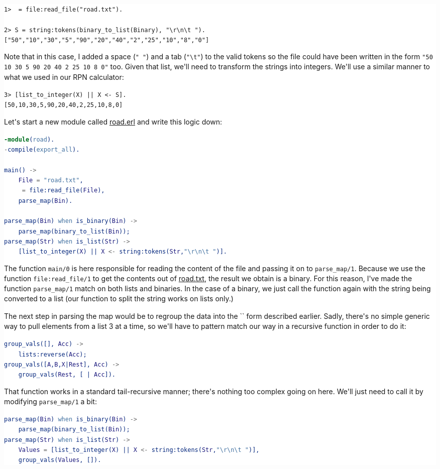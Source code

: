 ```eshell
1>  = file:read_file("road.txt").

2> S = string:tokens(binary_to_list(Binary), "\r\n\t ").
["50","10","30","5","90","20","40","2","25","10","8","0"]
```

Note that in this case, I added a space (`" "`) and a tab (`"\t"`) to the valid tokens so the file could have been written in the form `"50 10 30 5 90 20 40 2 25 10 8 0"` too. Given that list, we'll need to transform the strings into integers. We'll use a similar manner to what we used in our RPN calculator:

```eshell
3> [list_to_integer(X) || X <- S].
[50,10,30,5,90,20,40,2,25,10,8,0]
```

Let's start a new module called [road.erl](static/erlang/road.erl.html) and write this logic down:

```erl
-module(road).
-compile(export_all).

main() ->
    File = "road.txt",
     = file:read_file(File),
    parse_map(Bin).

parse_map(Bin) when is_binary(Bin) ->
    parse_map(binary_to_list(Bin));
parse_map(Str) when is_list(Str) ->
    [list_to_integer(X) || X <- string:tokens(Str,"\r\n\t ")].
```

The function `main/0` is here responsible for reading the content of the file and passing it on to `parse_map/1`. Because we use the function `file:read_file/1` to get the contents out of [road.txt](static/erlang/road.txt), the result we obtain is a binary. For this reason, I've made the function `parse_map/1` match on both lists and binaries. In the case of a binary, we just call the function again with the string being converted to a list (our function to split the string works on lists only.)

The next step in parsing the map would be to regroup the data into the `` form described earlier. Sadly, there's no simple generic way to pull elements from a list 3 at a time, so we'll have to pattern match our way in a recursive function in order to do it:

```erl
group_vals([], Acc) ->
    lists:reverse(Acc);
group_vals([A,B,X|Rest], Acc) ->
    group_vals(Rest, [ | Acc]).
```

That function works in a standard tail-recursive manner; there's nothing too complex going on here. We'll just need to call it by modifying `parse_map/1` a bit:

```erl
parse_map(Bin) when is_binary(Bin) ->
    parse_map(binary_to_list(Bin));
parse_map(Str) when is_list(Str) ->
    Values = [list_to_integer(X) || X <- string:tokens(Str,"\r\n\t ")],
    group_vals(Values, []).
```
